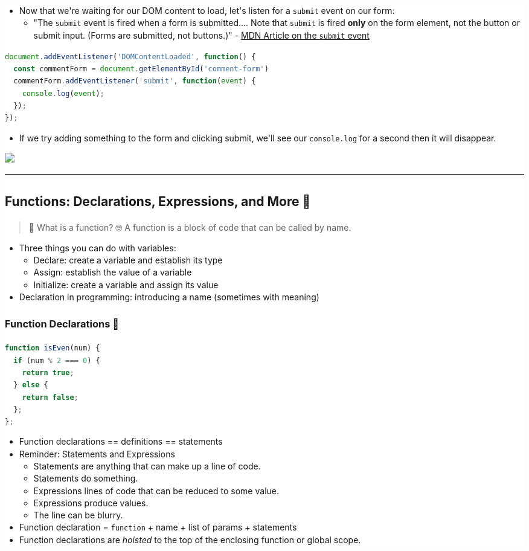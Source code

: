 - Now that we're waiting for our DOM content to load, let's listen for a `submit` event on our form:
  - "The `submit` event is fired when a form is submitted.... Note that `submit` is fired **only** on the form element, not the button or submit input. (Forms are submitted, not buttons.)" - [MDN Article on the `submit` event](https://developer.mozilla.org/en-US/docs/Web/Events/submit)

```javascript
document.addEventListener('DOMContentLoaded', function() {
  const commentForm = document.getElementById('comment-form')
  commentForm.addEventListener('submit', function(event) {
    console.log(event);
  });
});
```

- If we try adding something to the form and clicking submit, we'll see our `console.log` for a second then it will disappear.

![](https://media.giphy.com/media/1L5YuA6wpKkNO/giphy.gif)

---

## Functions: Declarations, Expressions, and More 🌈

> 🤔 What is a function?
> 🤓 A function is a block of code that can be called by name.

- Three things you can do with variables:
  - Declare: create a variable and establish its type
  - Assign: establish the value of a variable
  - Initialize: create a variable and assign its value
- Declaration in programming: introducing a name (sometimes with meaning)

### Function Declarations 📜

```javascript
function isEven(num) {
  if (num % 2 === 0) {
    return true;
  } else {
    return false;
  };
};
```

- Function declarations == definitions == statements
- Reminder: Statements and Expressions
  - Statements are anything that can make up a line of code.
  - Statements do something.
  - Expressions lines of code that can be reduced to some value.
  - Expressions produce values.
  - The line can be blurry.
- Function declaration = `function` + name + list of params + statements
- Function declarations are _hoisted_ to the top of the enclosing function or global scope.
